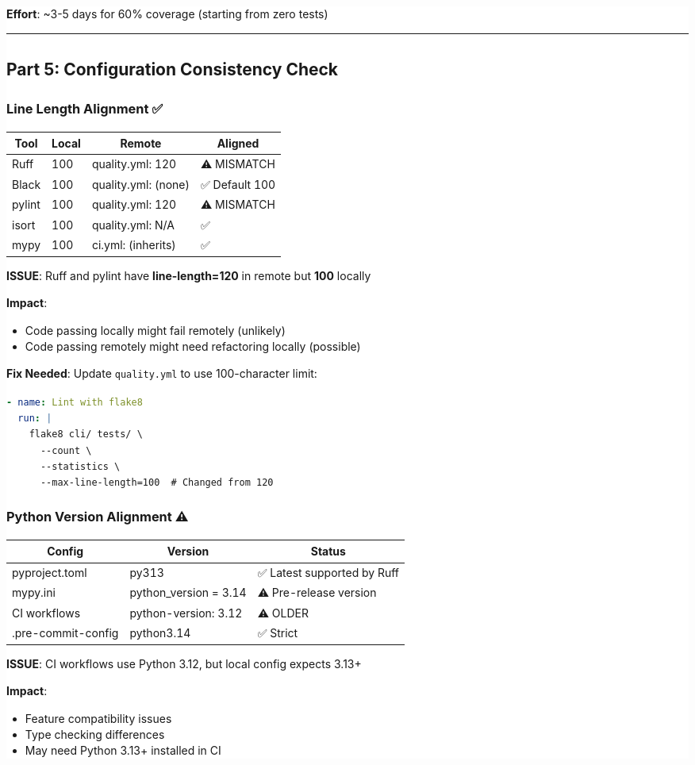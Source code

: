 **Effort**: ~3-5 days for 60% coverage (starting from zero tests)

---

## Part 5: Configuration Consistency Check

### Line Length Alignment ✅

| Tool | Local | Remote | Aligned |
|------|-------|--------|---------|
| Ruff | 100 | quality.yml: 120 | ⚠️ MISMATCH |
| Black | 100 | quality.yml: (none) | ✅ Default 100 |
| pylint | 100 | quality.yml: 120 | ⚠️ MISMATCH |
| isort | 100 | quality.yml: N/A | ✅ |
| mypy | 100 | ci.yml: (inherits) | ✅ |

**ISSUE**: Ruff and pylint have **line-length=120** in remote but **100** locally

**Impact**:

- Code passing locally might fail remotely (unlikely)
- Code passing remotely might need refactoring locally (possible)

**Fix Needed**: Update `quality.yml` to use 100-character limit:

```yaml
- name: Lint with flake8
  run: |
    flake8 cli/ tests/ \
      --count \
      --statistics \
      --max-line-length=100  # Changed from 120
```

### Python Version Alignment ⚠️

| Config | Version | Status |
|--------|---------|--------|
| pyproject.toml | py313 | ✅ Latest supported by Ruff |
| mypy.ini | python_version = 3.14 | ⚠️ Pre-release version |
| CI workflows | python-version: 3.12 | ⚠️ OLDER |
| .pre-commit-config | python3.14 | ✅ Strict |

**ISSUE**: CI workflows use Python 3.12, but local config expects 3.13+

**Impact**:

- Feature compatibility issues
- Type checking differences
- May need Python 3.13+ installed in CI

